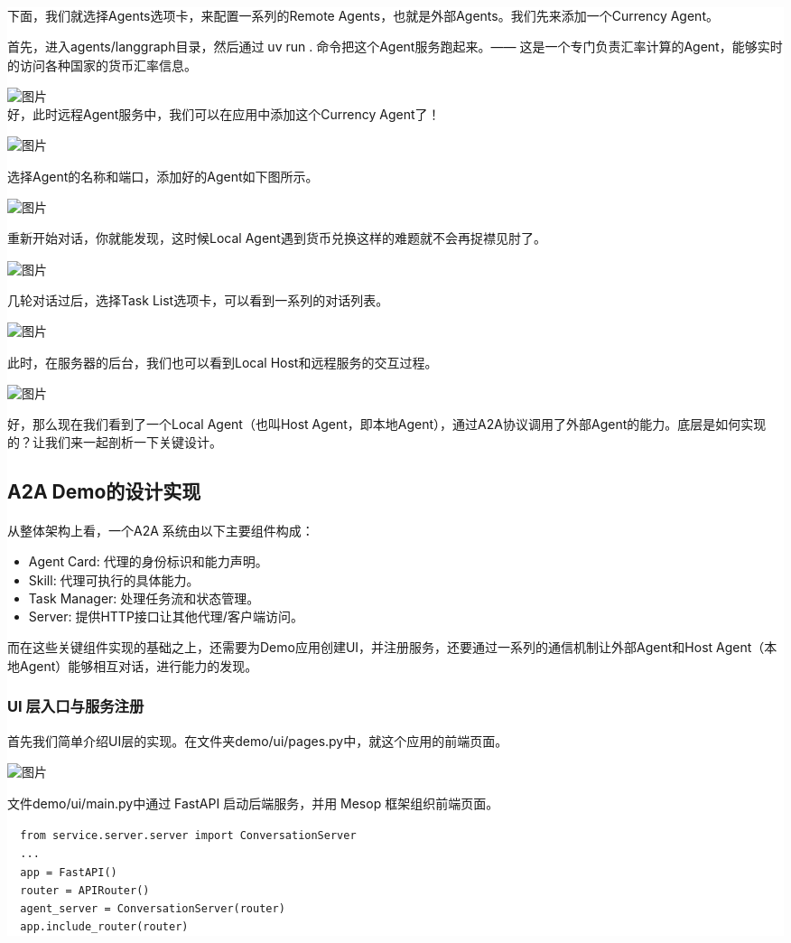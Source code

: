 下面，我们就选择Agents选项卡，来配置一系列的Remote Agents，也就是外部Agents。我们先来添加一个Currency Agent。

首先，进入agents/langgraph目录，然后通过 uv run . 命令把这个Agent服务跑起来。—— 这是一个专门负责汇率计算的Agent，能够实时的访问各种国家的货币汇率信息。

![图片](https://static001.geekbang.org/resource/image/a2/8c/a242511545e9a8ae9695b8fc4533118c.png?wh=739x171)  
好，此时远程Agent服务中，我们可以在应用中添加这个Currency Agent了！

![图片](https://static001.geekbang.org/resource/image/39/e5/391cae91b753cbe2c9c864d171606ae5.png?wh=1445x677)

选择Agent的名称和端口，添加好的Agent如下图所示。

![图片](https://static001.geekbang.org/resource/image/48/4f/48aca73c06da856a5eec6635eee7644f.png?wh=1558x677)

重新开始对话，你就能发现，这时候Local Agent遇到货币兑换这样的难题就不会再捉襟见肘了。

![图片](https://static001.geekbang.org/resource/image/35/aa/3506bd3c3ee61b218f105f67c4567eaa.png?wh=1429x582)

几轮对话过后，选择Task List选项卡，可以看到一系列的对话列表。

![图片](https://static001.geekbang.org/resource/image/db/fc/db8fc8495b9b7c310da5a3facaa902fc.png?wh=1429x613)

此时，在服务器的后台，我们也可以看到Local Host和远程服务的交互过程。

![图片](https://static001.geekbang.org/resource/image/73/6f/735bdfe3b318c393617f600e5168ed6f.png?wh=836x578)

好，那么现在我们看到了一个Local Agent（也叫Host Agent，即本地Agent），通过A2A协议调用了外部Agent的能力。底层是如何实现的？让我们来一起剖析一下关键设计。

## A2A Demo的设计实现

从整体架构上看，一个A2A 系统由以下主要组件构成：

- Agent Card: 代理的身份标识和能力声明。
- Skill: 代理可执行的具体能力。
- Task Manager: 处理任务流和状态管理。
- Server: 提供HTTP接口让其他代理/客户端访问。

而在这些关键组件实现的基础之上，还需要为Demo应用创建UI，并注册服务，还要通过一系列的通信机制让外部Agent和Host Agent（本地Agent）能够相互对话，进行能力的发现。

### UI 层入口与服务注册

首先我们简单介绍UI层的实现。在文件夹demo/ui/pages.py中，就这个应用的前端页面。

![图片](https://static001.geekbang.org/resource/image/b1/71/b18c2fd7b9fe59661f9e8c8f05dce971.png?wh=173x207)

文件demo/ui/main.py中通过 FastAPI 启动后端服务，并用 Mesop 框架组织前端页面。

```plain
  from service.server.server import ConversationServer
  ...
  app = FastAPI()
  router = APIRouter()
  agent_server = ConversationServer(router)
  app.include_router(router)
```
